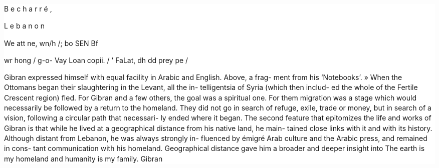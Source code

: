 B
e
c
h
a
r
r
é
,
 
L
e
b
a
n
o
n
 
We att 
ne, 
wn/h /; 
bo SEN Bf 
  
wr hong / 
g-o- Vay Loan copii. / ’ 
FaLat, dh dd prey 
pe 
/ 
   
Gibran expressed himself with equal facility in Arabic and English. Above, a frag- 
ment from his ‘Notebooks’. 
» When the Ottomans began their 
slaughtering in the Levant, all the in- 
telligentsia of Syria (which then includ- 
ed the whole of the Fertile Crescent 
region) fled. For Gibran and a few 
others, the goal was a spiritual one. For 
them migration was a stage which 
would necessarily be followed by a 
return to the homeland. They did not 
go in search of refuge, exile, trade or 
money, but in search of a vision, 
following a circular path that necessari- 
ly ended where it began. 
The second feature that epitomizes 
the life and works of Gibran is that 
while he lived at a geographical 
distance from his native land, he main- 
tained close links with it and with its 
history. Although distant from 
Lebanon, he was always strongly in- 
fluenced by émigré Arab culture and 
the Arabic press, and remained in cons- 
tant communication with his 
homeland. Geographical distance gave 
him a broader and deeper insight into 
The earth is my homeland and 
humanity is my family. 
Gibran 
 